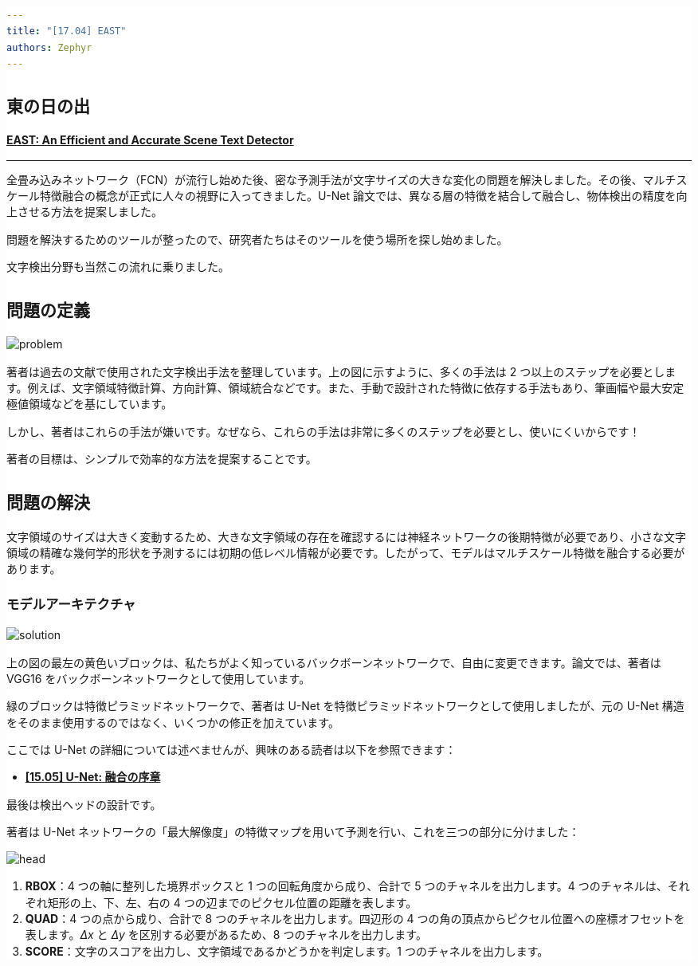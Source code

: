 ```yaml
---
title: "[17.04] EAST"
authors: Zephyr
---
```


## 東の日の出

[**EAST: An Efficient and Accurate Scene Text Detector**](https://arxiv.org/abs/1704.03155)

---

全畳み込みネットワーク（FCN）が流行し始めた後、密な予測手法が文字サイズの大きな変化の問題を解決しました。その後、マルチスケール特徴融合の概念が正式に人々の視野に入ってきました。U-Net 論文では、異なる層の特徴を結合して融合し、物体検出の精度を向上させる方法を提案しました。

問題を解決するためのツールが整ったので、研究者たちはそのツールを使う場所を探し始めました。

文字検出分野も当然この流れに乗りました。

## 問題の定義

![problem](./img/img8.jpg)

著者は過去の文献で使用された文字検出手法を整理しています。上の図に示すように、多くの手法は 2 つ以上のステップを必要とします。例えば、文字領域特徴計算、方向計算、領域統合などです。また、手動で設計された特徴に依存する手法もあり、筆画幅や最大安定極値領域などを基にしています。

しかし、著者はこれらの手法が嫌いです。なぜなら、これらの手法は非常に多くのステップを必要とし、使いにくいからです！

著者の目標は、シンプルで効率的な方法を提案することです。

## 問題の解決

文字領域のサイズは大きく変動するため、大きな文字領域の存在を確認するには神経ネットワークの後期特徴が必要であり、小さな文字領域の精確な幾何学的形状を予測するには初期の低レベル情報が必要です。したがって、モデルはマルチスケール特徴を融合する必要があります。

### モデルアーキテクチャ

![solution](./img/img1.jpg)

上の図の最左の黄色いブロックは、私たちがよく知っているバックボーンネットワークで、自由に変更できます。論文では、著者は VGG16 をバックボーンネットワークとして使用しています。

緑のブロックは特徴ピラミッドネットワークで、著者は U-Net を特徴ピラミッドネットワークとして使用しましたが、元の U-Net 構造をそのまま使用するのではなく、いくつかの修正を加えています。

ここでは U-Net の詳細については述べませんが、興味のある読者は以下を参照できます：

- [**[15.05] U-Net: 融合の序章**](../../feature-fusion/1505-unet/index.md)

最後は検出ヘッドの設計です。

著者は U-Net ネットワークの「最大解像度」の特徴マップを用いて予測を行い、これを三つの部分に分けました：

![head](./img/img2.jpg)

1. **RBOX**：4 つの軸に整列した境界ボックスと 1 つの回転角度から成り、合計で 5 つのチャネルを出力します。4 つのチャネルは、それぞれ矩形の上、下、左、右の 4 つの辺までのピクセル位置の距離を表します。
2. **QUAD**：4 つの点から成り、合計で 8 つのチャネルを出力します。四辺形の 4 つの角の頂点からピクセル位置への座標オフセットを表します。$\Delta x$ と $\Delta y$ を区別する必要があるため、8 つのチャネルを出力します。
3. **SCORE**：文字のスコアを出力し、文字領域であるかどうかを判定します。1 つのチャネルを出力します。
